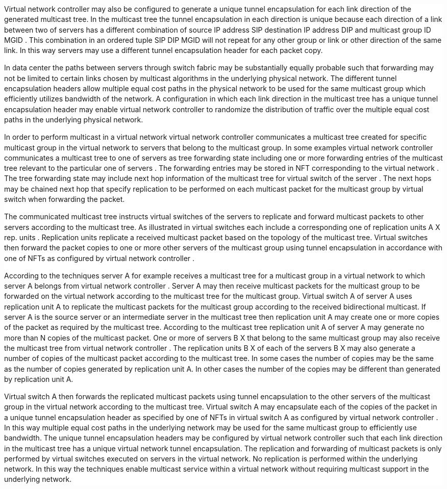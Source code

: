 Virtual network controller may also be configured to generate a unique tunnel encapsulation for each link direction of the generated multicast tree. In the multicast tree the tunnel encapsulation in each direction is unique because each direction of a link between two of servers has a different combination of source IP address SIP destination IP address DIP and multicast group ID MGID . This combination in an ordered tuple SIP DIP MGID will not repeat for any other group or link or other direction of the same link. In this way servers may use a different tunnel encapsulation header for each packet copy.

In data center the paths between servers through switch fabric may be substantially equally probable such that forwarding may not be limited to certain links chosen by multicast algorithms in the underlying physical network. The different tunnel encapsulation headers allow multiple equal cost paths in the physical network to be used for the same multicast group which efficiently utilizes bandwidth of the network. A configuration in which each link direction in the multicast tree has a unique tunnel encapsulation header may enable virtual network controller to randomize the distribution of traffic over the multiple equal cost paths in the underlying physical network.

In order to perform multicast in a virtual network virtual network controller communicates a multicast tree created for specific multicast group in the virtual network to servers that belong to the multicast group. In some examples virtual network controller communicates a multicast tree to one of servers as tree forwarding state including one or more forwarding entries of the multicast tree relevant to the particular one of servers . The forwarding entries may be stored in NFT corresponding to the virtual network . The tree forwarding state may include next hop information of the multicast tree for virtual switch of the server . The next hops may be chained next hop that specify replication to be performed on each multicast packet for the multicast group by virtual switch when forwarding the packet.

The communicated multicast tree instructs virtual switches of the servers to replicate and forward multicast packets to other servers according to the multicast tree. As illustrated in virtual switches each include a corresponding one of replication units A X rep. units . Replication units replicate a received multicast packet based on the topology of the multicast tree. Virtual switches then forward the packet copies to one or more other servers of the multicast group using tunnel encapsulation in accordance with one of NFTs as configured by virtual network controller .

According to the techniques server A for example receives a multicast tree for a multicast group in a virtual network to which server A belongs from virtual network controller . Server A may then receive multicast packets for the multicast group to be forwarded on the virtual network according to the multicast tree for the multicast group. Virtual switch A of server A uses replication unit A to replicate the multicast packets for the multicast group according to the received bidirectional multicast. If server A is the source server or an intermediate server in the multicast tree then replication unit A may create one or more copies of the packet as required by the multicast tree. According to the multicast tree replication unit A of server A may generate no more than N copies of the multicast packet. One or more of servers B X that belong to the same multicast group may also receive the multicast tree from virtual network controller . The replication units B X of each of the servers B X may also generate a number of copies of the multicast packet according to the multicast tree. In some cases the number of copies may be the same as the number of copies generated by replication unit A. In other cases the number of the copies may be different than generated by replication unit A.

Virtual switch A then forwards the replicated multicast packets using tunnel encapsulation to the other servers of the multicast group in the virtual network according to the multicast tree. Virtual switch A may encapsulate each of the copies of the packet in a unique tunnel encapsulation header as specified by one of NFTs in virtual switch A as configured by virtual network controller . In this way multiple equal cost paths in the underlying network may be used for the same multicast group to efficiently use bandwidth. The unique tunnel encapsulation headers may be configured by virtual network controller such that each link direction in the multicast tree has a unique virtual network tunnel encapsulation. The replication and forwarding of multicast packets is only performed by virtual switches executed on servers in the virtual network. No replication is performed within the underlying network. In this way the techniques enable multicast service within a virtual network without requiring multicast support in the underlying network.
